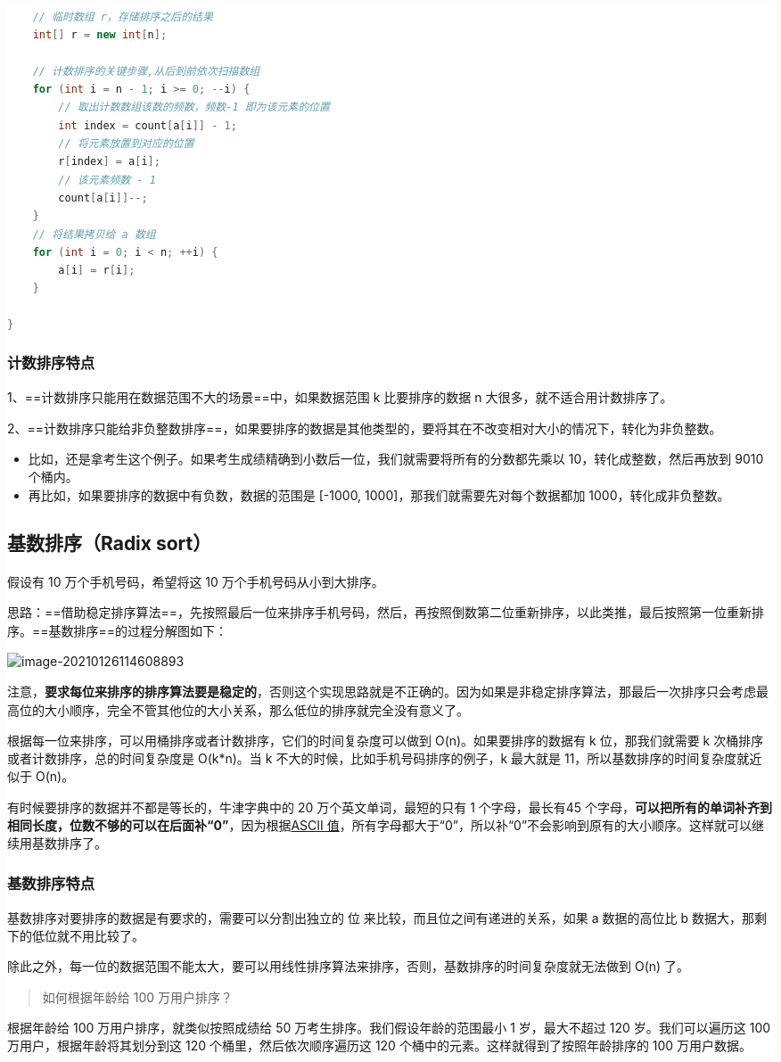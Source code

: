 ```java
    // 临时数组 r，存储排序之后的结果
    int[] r = new int[n];

    // 计数排序的关键步骤,从后到前依次扫描数组
    for (int i = n - 1; i >= 0; --i) {
        // 取出计数数组该数的频数，频数-1 即为该元素的位置
        int index = count[a[i]] - 1;
        // 将元素放置到对应的位置
        r[index] = a[i];
        // 该元素频数 - 1
        count[a[i]]--;
    }
    // 将结果拷贝给 a 数组
    for (int i = 0; i < n; ++i) {
        a[i] = r[i];
    }

}
```

### 计数排序特点

1、==计数排序只能用在数据范围不大的场景==中，如果数据范围 k 比要排序的数据 n 大很多，就不适合用计数排序了。

2、==计数排序只能给非负整数排序==，如果要排序的数据是其他类型的，要将其在不改变相对大小的情况下，转化为非负整数。

- 比如，还是拿考生这个例子。如果考生成绩精确到小数后一位，我们就需要将所有的分数都先乘以 10，转化成整数，然后再放到 9010 个桶内。
- 再比如，如果要排序的数据中有负数，数据的范围是 [-1000, 1000]，那我们就需要先对每个数据都加 1000，转化成非负整数。

## 基数排序（Radix sort）

假设有 10 万个手机号码，希望将这 10 万个手机号码从小到大排序。

思路：==借助稳定排序算法==，先按照最后一位来排序手机号码，然后，再按照倒数第二位重新排序，以此类推，最后按照第一位重新排序。==基数排序==的过程分解图如下：

![image-20210126114608893](https://aliyun-typora-img.oss-cn-beijing.aliyuncs.com/imgs/20210126114608.png)

注意，**要求每位来排序的排序算法要是稳定的**，否则这个实现思路就是不正确的。因为如果是非稳定排序算法，那最后一次排序只会考虑最高位的大小顺序，完全不管其他位的大小关系，那么低位的排序就完全没有意义了。

根据每一位来排序，可以用桶排序或者计数排序，它们的时间复杂度可以做到 O(n)。如果要排序的数据有 k 位，那我们就需要 k 次桶排序或者计数排序，总的时间复杂度是 O(k*n)。当 k 不大的时候，比如手机号码排序的例子，k 最大就是 11，所以基数排序的时间复杂度就近似于 O(n)。

有时候要排序的数据并不都是等长的，牛津字典中的 20 万个英文单词，最短的只有 1 个字母，最长有45 个字母，**可以把所有的单词补齐到相同长度，位数不够的可以在后面补“0”**，因为根据[ASCII 值](https://zh.wiktionary.org/wiki/US-ASCII)，所有字母都大于“0”，所以补“0”不会影响到原有的大小顺序。这样就可以继续用基数排序了。

### 基数排序特点

基数排序对要排序的数据是有要求的，需要可以分割出独立的 位 来比较，而且位之间有递进的关系，如果 a 数据的高位比 b 数据大，那剩下的低位就不用比较了。

除此之外，每一位的数据范围不能太大，要可以用线性排序算法来排序，否则，基数排序的时间复杂度就无法做到 O(n) 了。

> 如何根据年龄给 100 万用户排序？

根据年龄给 100 万用户排序，就类似按照成绩给 50 万考生排序。我们假设年龄的范围最小 1 岁，最大不超过 120 岁。我们可以遍历这 100 万用户，根据年龄将其划分到这 120 个桶里，然后依次顺序遍历这 120 个桶中的元素。这样就得到了按照年龄排序的 100 万用户数据。
